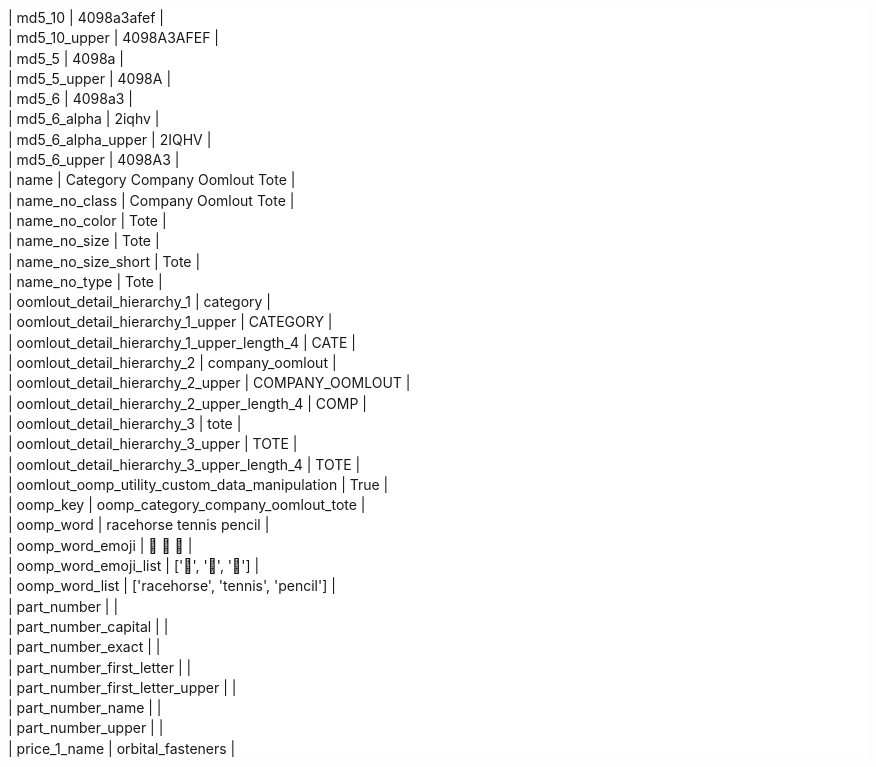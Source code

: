 | md5_10 | 4098a3afef |  
| md5_10_upper | 4098A3AFEF |  
| md5_5 | 4098a |  
| md5_5_upper | 4098A |  
| md5_6 | 4098a3 |  
| md5_6_alpha | 2iqhv |  
| md5_6_alpha_upper | 2IQHV |  
| md5_6_upper | 4098A3 |  
| name | Category Company Oomlout Tote |  
| name_no_class | Company Oomlout Tote |  
| name_no_color | Tote |  
| name_no_size | Tote |  
| name_no_size_short | Tote |  
| name_no_type | Tote |  
| oomlout_detail_hierarchy_1 | category |  
| oomlout_detail_hierarchy_1_upper | CATEGORY |  
| oomlout_detail_hierarchy_1_upper_length_4 | CATE |  
| oomlout_detail_hierarchy_2 | company_oomlout |  
| oomlout_detail_hierarchy_2_upper | COMPANY_OOMLOUT |  
| oomlout_detail_hierarchy_2_upper_length_4 | COMP |  
| oomlout_detail_hierarchy_3 | tote |  
| oomlout_detail_hierarchy_3_upper | TOTE |  
| oomlout_detail_hierarchy_3_upper_length_4 | TOTE |  
| oomlout_oomp_utility_custom_data_manipulation | True |  
| oomp_key | oomp_category_company_oomlout_tote |  
| oomp_word | racehorse tennis pencil |  
| oomp_word_emoji | :racehorse: :tennis: :pencil: |  
| oomp_word_emoji_list | [':racehorse:', ':tennis:', ':pencil:'] |  
| oomp_word_list | ['racehorse', 'tennis', 'pencil'] |  
| part_number |  |  
| part_number_capital |  |  
| part_number_exact |  |  
| part_number_first_letter |  |  
| part_number_first_letter_upper |  |  
| part_number_name |  |  
| part_number_upper |  |  
| price_1_name | orbital_fasteners |  